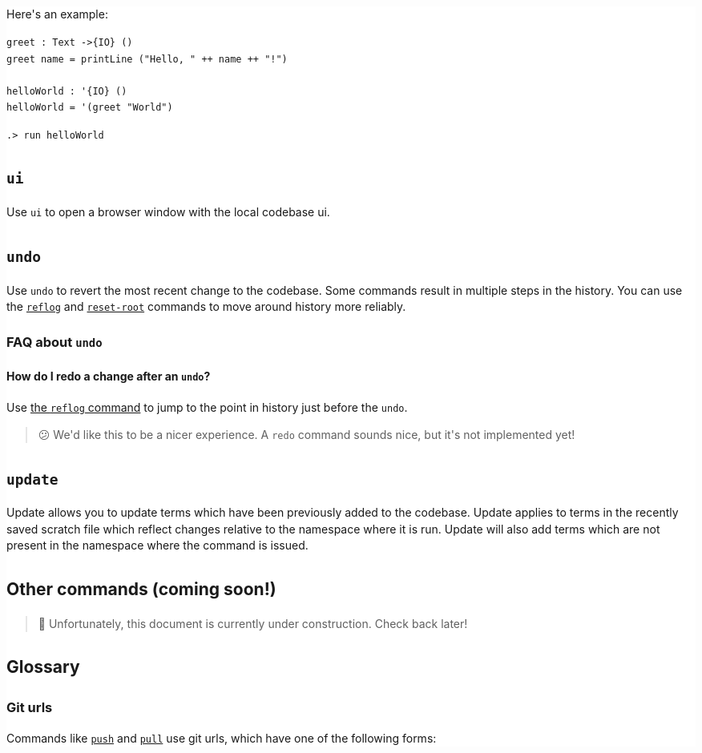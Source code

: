 Here's an example:

```unison
greet : Text ->{IO} ()
greet name = printLine ("Hello, " ++ name ++ "!")

helloWorld : '{IO} ()
helloWorld = '(greet "World")
```

```ucm
.> run helloWorld
```

## `ui`

Use `ui` to open a browser window with the local codebase ui. 

## `undo`

Use `undo` to revert the most recent change to the codebase. Some commands result in multiple steps in the history. You can use the [`reflog`](#reflog) and [`reset-root`](#reset-root) commands to move around history more reliably.

### FAQ about `undo`

#### How do I redo a change after an `undo`?

Use [the `reflog` command](#reflog) to jump to the point in history just before the `undo`.

> 😕 We'd like this to be a nicer experience. A `redo` command sounds nice, but it's not implemented yet!

## `update`

Update allows you to update terms which have been previously added to the codebase. Update applies to terms in the recently saved scratch file which reflect changes relative to the namespace where it is run. Update will also add terms which are not present in the namespace where the command is issued. 

## Other commands (coming soon!)

> 🚧  Unfortunately, this document is currently under construction. Check back later!

## Glossary

<a id="git-url"></a>

### Git urls

Commands like [`push`](#push) and [`pull`](#pull) use git urls, which have one of the following forms:
